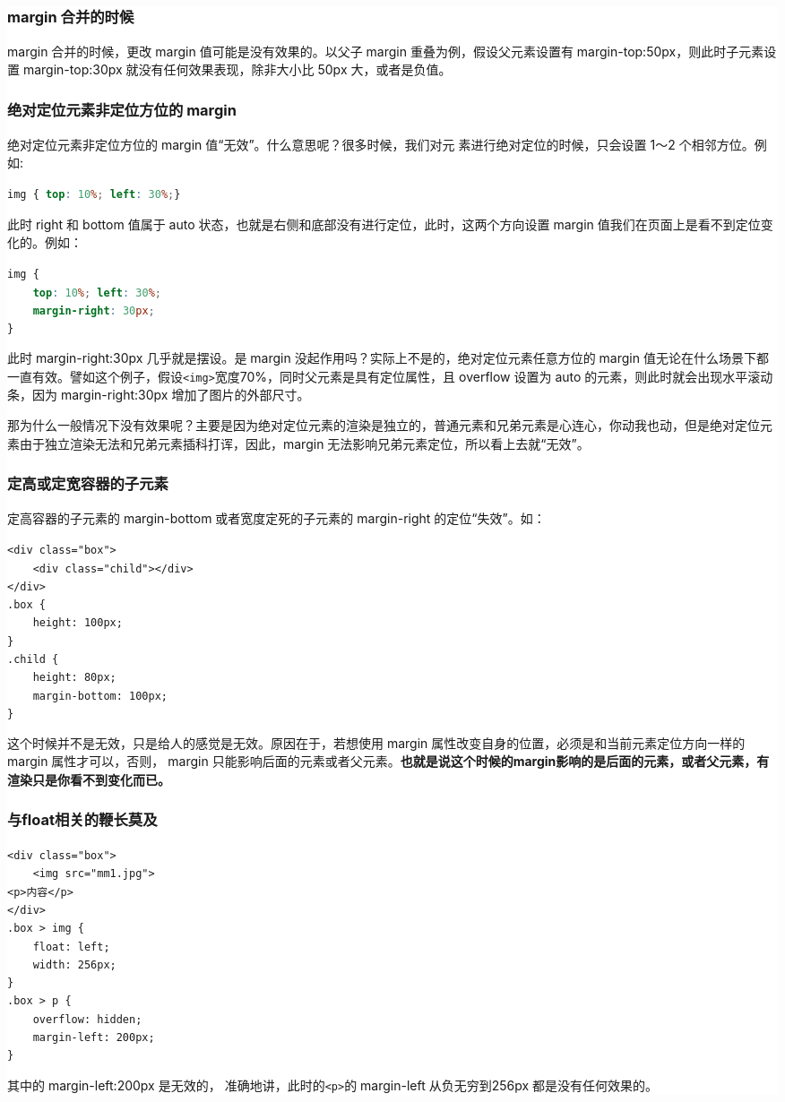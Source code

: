 ###  margin 合并的时候
margin 合并的时候，更改 margin 值可能是没有效果的。以父子 margin 重叠为例，假设父元素设置有 margin-top:50px，则此时子元素设置 margin-top:30px 就没有任何效果表现，除非大小比 50px 大，或者是负值。

### 绝对定位元素非定位方位的 margin
绝对定位元素非定位方位的 margin 值“无效”。什么意思呢？很多时候，我们对元
素进行绝对定位的时候，只会设置 1～2 个相邻方位。例如:
```css
img { top: 10%; left: 30%;}
```
此时 right 和 bottom 值属于 auto 状态，也就是右侧和底部没有进行定位，此时，这两个方向设置 margin 值我们在页面上是看不到定位变化的。例如：
```css
img {
	top: 10%; left: 30%;
	margin-right: 30px;
}
```
此时 margin-right:30px 几乎就是摆设。是 margin 没起作用吗？实际上不是的，绝对定位元素任意方位的 margin 值无论在什么场景下都一直有效。譬如这个例子，假设`<img>`宽度70%，同时父元素是具有定位属性，且 overflow 设置为 auto 的元素，则此时就会出现水平滚动条，因为 margin-right:30px 增加了图片的外部尺寸。

那为什么一般情况下没有效果呢？主要是因为绝对定位元素的渲染是独立的，普通元素和兄弟元素是心连心，你动我也动，但是绝对定位元素由于独立渲染无法和兄弟元素插科打诨，因此，margin 无法影响兄弟元素定位，所以看上去就“无效”。

### 定高或定宽容器的子元素
定高容器的子元素的 margin-bottom 或者宽度定死的子元素的 margin-right 的定位“失效”。如：
```
<div class="box">
	<div class="child"></div>
</div>
.box {
	height: 100px;
}
.child {
	height: 80px;
	margin-bottom: 100px;
}
```
这个时候并不是无效，只是给人的感觉是无效。原因在于，若想使用 margin 属性改变自身的位置，必须是和当前元素定位方向一样的 margin 属性才可以，否则， margin 只能影响后面的元素或者父元素。**也就是说这个时候的margin影响的是后面的元素，或者父元素，有渲染只是你看不到变化而已。**

### 与float相关的鞭长莫及
```
<div class="box">
	<img src="mm1.jpg">
<p>内容</p>
</div>
.box > img {
	float: left;
	width: 256px;
}
.box > p {
	overflow: hidden;
	margin-left: 200px;
}
```
其中的 margin-left:200px 是无效的， 准确地讲，此时的`<p>`的 margin-left 从负无穷到256px 都是没有任何效果的。
